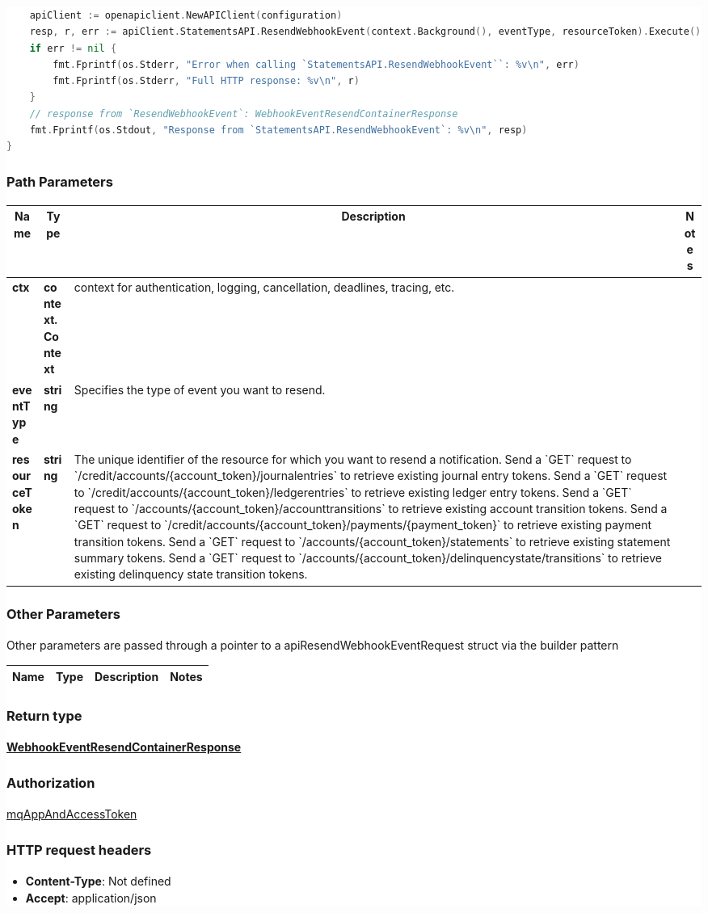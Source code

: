 ```go
    apiClient := openapiclient.NewAPIClient(configuration)
    resp, r, err := apiClient.StatementsAPI.ResendWebhookEvent(context.Background(), eventType, resourceToken).Execute()
    if err != nil {
        fmt.Fprintf(os.Stderr, "Error when calling `StatementsAPI.ResendWebhookEvent``: %v\n", err)
        fmt.Fprintf(os.Stderr, "Full HTTP response: %v\n", r)
    }
    // response from `ResendWebhookEvent`: WebhookEventResendContainerResponse
    fmt.Fprintf(os.Stdout, "Response from `StatementsAPI.ResendWebhookEvent`: %v\n", resp)
}
```

### Path Parameters


Name | Type | Description  | Notes
------------- | ------------- | ------------- | -------------
**ctx** | **context.Context** | context for authentication, logging, cancellation, deadlines, tracing, etc.
**eventType** | **string** | Specifies the type of event you want to resend. | 
**resourceToken** | **string** | The unique identifier of the resource for which you want to resend a notification.  Send a &#x60;GET&#x60; request to &#x60;/credit/accounts/{account_token}/journalentries&#x60; to retrieve existing journal entry tokens.  Send a &#x60;GET&#x60; request to &#x60;/credit/accounts/{account_token}/ledgerentries&#x60; to retrieve existing ledger entry tokens.  Send a &#x60;GET&#x60; request to &#x60;/accounts/{account_token}/accounttransitions&#x60; to retrieve existing account transition tokens.  Send a &#x60;GET&#x60; request to &#x60;/credit/accounts/{account_token}/payments/{payment_token}&#x60; to retrieve existing payment transition tokens.  Send a &#x60;GET&#x60; request to &#x60;/accounts/{account_token}/statements&#x60; to retrieve existing statement summary tokens.  Send a &#x60;GET&#x60; request to &#x60;/accounts/{account_token}/delinquencystate/transitions&#x60; to retrieve existing delinquency state transition tokens. | 

### Other Parameters

Other parameters are passed through a pointer to a apiResendWebhookEventRequest struct via the builder pattern


Name | Type | Description  | Notes
------------- | ------------- | ------------- | -------------



### Return type

[**WebhookEventResendContainerResponse**](WebhookEventResendContainerResponse.md)

### Authorization

[mqAppAndAccessToken](../README.md#mqAppAndAccessToken)

### HTTP request headers

- **Content-Type**: Not defined
- **Accept**: application/json

